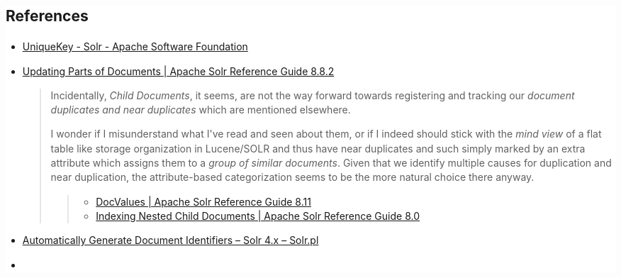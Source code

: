 ## References

- [UniqueKey - Solr - Apache Software Foundation](https://cwiki.apache.org/confluence/display/solr/UniqueKey#UniqueKey-Usecaseswhichrequireauniquekeygeneratedfromdatainthedocument)
- [Updating Parts of Documents | Apache Solr Reference Guide 8.8.2](https://solr.apache.org/guide/8_8/updating-parts-of-documents.html)

  > Incidentally, *Child Documents*, it seems, are not the way forward towards registering and tracking our *document duplicates and near duplicates* which are mentioned elsewhere.
  > 
  > I wonder if I misunderstand what I've read and seen about them, or if I indeed should stick with the *mind view* of a flat table like storage organization in Lucene/SOLR and thus have near duplicates and such simply marked by an extra attribute which assigns them to a *group of similar documents*.
  > Given that we identify multiple causes for duplication and near duplication, the attribute-based categorization seems to be the more natural choice there anyway.
  > 
  > > - [DocValues | Apache Solr Reference Guide 8.11](https://solr.apache.org/guide/8_11/docvalues.html)
  > > - [Indexing Nested Child Documents | Apache Solr Reference Guide 8.0](https://solr.apache.org/guide/8_0/indexing-nested-documents.html)

- [Automatically Generate Document Identifiers – Solr 4.x – Solr.pl](https://solr.pl/en/2013/07/08/automatically-generate-document-identifiers-solr-4-x/)
- 